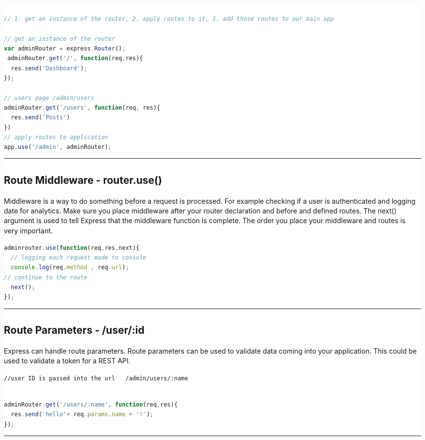 ```js

// 1. get an instance of the router, 2. apply routes to it, 3. add those routes to our main app

// get an instance of the router
var adminRouter = express.Router();
 adminRouter.get('/', function(req,res){
  res.send('Dashboard');
});

// users page /admin/users
adminRouter.get('/users', function(req, res){
  res.send('Posts')
})
// apply routes to application
app.use('/admin', adminRouter);
```

--------------------------------------------------------------------------------

## Route Middleware - router.use()
Middleware is a way to do something before a request is processed. For example checking if a user is authenticated and logging date for analytics. Make sure you place middleware after your router declaration and before and defined routes. The next() argument is used to tell Express that the middleware function is complete. The order you place your middleware and routes is very important.

```js
adminrouter.use(function(req,res,next){
  // logging each request made to console
  console.log(req.method , req.url);
// continue to the route
  next();
});
```

--------------------------------------------------------------------------------

## Route Parameters - /user/:id
Express can handle route parameters. Route parameters can be used to validate data coming into your application. This could be used to validate a token for a REST API.

```
//user ID is passed into the url   /admin/users/:name
```

```js

adminRouter.get('/users/:name', function(req,res){
  res.send('hello'+ req.params.name + '!');
});
```

--------------------------------------------------------------------------------
